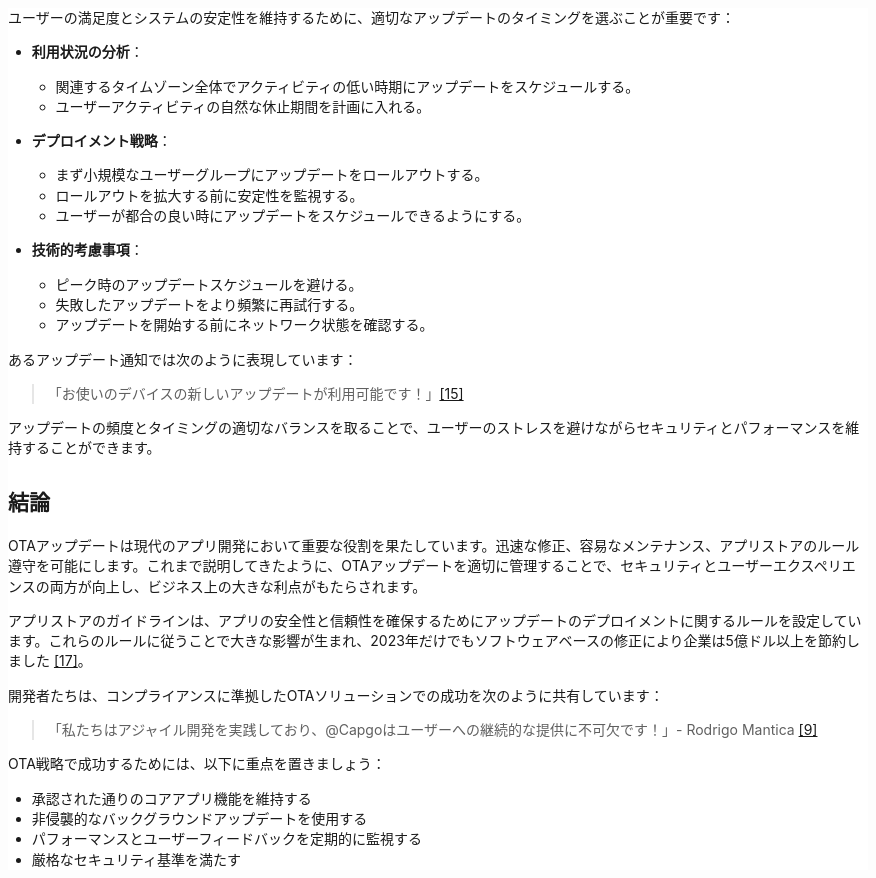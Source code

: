 ユーザーの満足度とシステムの安定性を維持するために、適切なアップデートのタイミングを選ぶことが重要です：

-   **利用状況の分析**：
    
    -   関連するタイムゾーン全体でアクティビティの低い時期にアップデートをスケジュールする。
    -   ユーザーアクティビティの自然な休止期間を計画に入れる。
-   **デプロイメント戦略**：
    
    -   まず小規模なユーザーグループにアップデートをロールアウトする。
    -   ロールアウトを拡大する前に安定性を監視する。
    -   ユーザーが都合の良い時にアップデートをスケジュールできるようにする。
-   **技術的考慮事項**：
    
    -   ピーク時のアップデートスケジュールを避ける。
    -   失敗したアップデートをより頻繁に再試行する。
    -   アップデートを開始する前にネットワーク状態を確認する。

あるアップデート通知では次のように表現しています：

> 「お使いのデバイスの新しいアップデートが利用可能です！」[\[15\]](https://withintent.com/blog/ota-updates-design/)

アップデートの頻度とタイミングの適切なバランスを取ることで、ユーザーのストレスを避けながらセキュリティとパフォーマンスを維持することができます。

## 結論

OTAアップデートは現代のアプリ開発において重要な役割を果たしています。迅速な修正、容易なメンテナンス、アプリストアのルール遵守を可能にします。これまで説明してきたように、OTAアップデートを適切に管理することで、セキュリティとユーザーエクスペリエンスの両方が向上し、ビジネス上の大きな利点がもたらされます。

アプリストアのガイドラインは、アプリの安全性と信頼性を確保するためにアップデートのデプロイメントに関するルールを設定しています。これらのルールに従うことで大きな影響が生まれ、2023年だけでもソフトウェアベースの修正により企業は5億ドル以上を節約しました [\[17\]](https://mender.io/blog/how-ota-updates-enhance-software-defined-vehicles)。

開発者たちは、コンプライアンスに準拠したOTAソリューションでの成功を次のように共有しています：

> 「私たちはアジャイル開発を実践しており、@Capgoはユーザーへの継続的な提供に不可欠です！」- Rodrigo Mantica [\[9\]](https://capgo.app/)

OTA戦略で成功するためには、以下に重点を置きましょう：

-   承認された通りのコアアプリ機能を維持する
-   非侵襲的なバックグラウンドアップデートを使用する
-   パフォーマンスとユーザーフィードバックを定期的に監視する
-   厳格なセキュリティ基準を満たす
